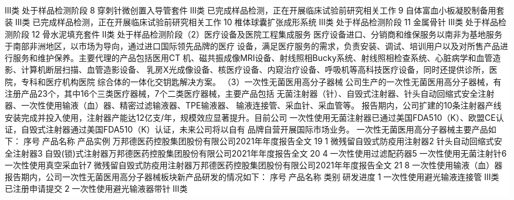 Ⅲ类
处于样品检测阶段
8
穿刺针微创置入导管套件
Ⅲ类
已完成样品检测，正在开展临床试验前研究相关工作
9
自体富血小板凝胶制备用套装
Ⅲ类
已完成样品检测，正在开展临床试验前研究相关工作
10
椎体球囊扩张成形系统
Ⅲ类
处于样品检测阶段
11
金属骨针
Ⅲ类
处于样品检测阶段
12
骨水泥填充套件
Ⅱ类
处于样品检测阶段（2）医疗设备及医院工程集成服务
医疗设备进口、分销商和维保服务以南非为基地服务于南部非洲地区，以市场为导向，通过进口国际领先品牌的医疗
设备，满足医疗服务的需求，负责安装、调试、培训用户以及对所售产品进行服务和维护保养。主要代理的产品包括医用CT
机、磁共振成像MRI设备、射线照相Bucky系统、射线照相检查系统、心脏病学和血管造影、计算机断层扫描、血管造影设备、
乳房X光成像设备、核医疗设备、内窥治疗设备、呼吸机等高科技医疗设备，同时还提供诊所，医院，专科和医疗机构医院
综合体的一体化交钥匙解决方案。
（3）一次性无菌医用高分子器械
公司生产的一次性无菌医用高分子器械，有注册产品23个，其中16个三类医疗器械，7个二类医疗器械，主要产品包括
无菌注射器（针）、自毁式注射器、针头自动回缩式安全注射器、一次性使用输液（血）器、精密过滤输液器、TPE输液器、
输液连接管、采血针、采血管等。
报告期内，公司扩建的10条注射器产线安装完成并投入使用，注射器产能达12亿支/年，规模效应显著提升。目前公司
一次性使用无菌注射器已通过美国FDA510（K）、欧盟CE认证，自毁式注射器通过美国FDA510（K）认证，未来公司将以自有
品牌自营开展国际市场业务。
一次性无菌医用高分子器械主要产品如下：
序号
产品名称
产品实例
万邦德医药控股集团股份有限公司2021年年度报告全文
19
1
微残留自毁式防疫用注射器2
针头自动回缩式安全注射器3
自毁(锁)式注射器万邦德医药控股集团股份有限公司2021年年度报告全文
20
4
一次性使用过滤配药器5
一次性使用无菌注射针6
一次性使用真空采血针7
微残留自毁式防疫用注射器万邦德医药控股集团股份有限公司2021年年度报告全文
21
8
一次性使用输液（血）器报告期内，公司一次性无菌医用高分子器械板块新产品研发的情况如下：
序号
产品名称
类别
研发进度
1
一次性使用避光输液连接管
Ⅲ类
已注册申请提交
2
一次性使用避光输液器带针
Ⅲ类